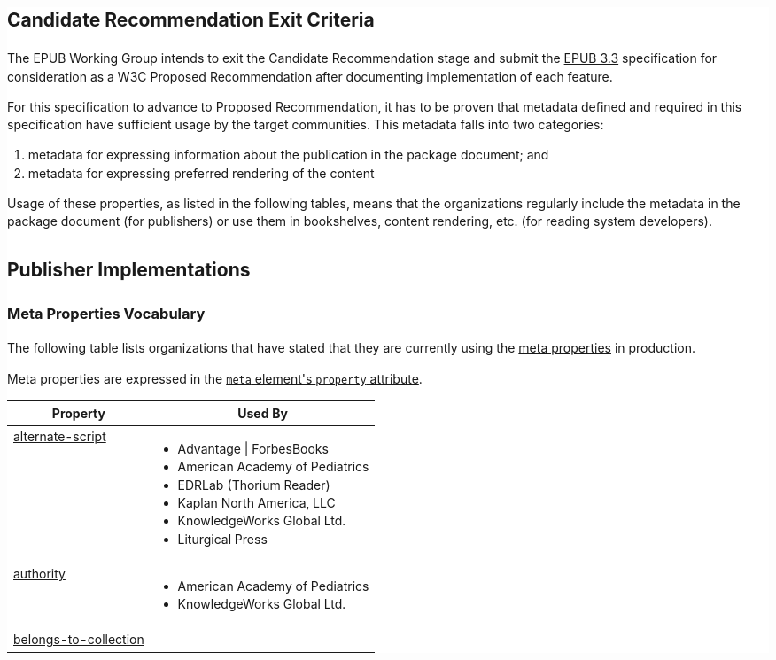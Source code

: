 ## Candidate Recommendation Exit Criteria

The EPUB Working Group intends to exit the Candidate Recommendation stage and submit
the [EPUB 3.3](https://w3c.github.io/epub-specs/epub33/core/) specification for consideration
as a W3C Proposed Recommendation after documenting implementation of each feature.

For this specification to advance to Proposed Recommendation, it has to be
proven that metadata defined and required in this specification have sufficient usage by the
target communities. This metadata falls into two categories:

1. metadata for expressing information about the publication in the package document; and
2. metadata for expressing preferred rendering of the content

Usage of these properties, as listed in the following tables, means that the organizations regularly
include the metadata in the package document (for publishers) or use them in bookshelves, content
rendering, etc. (for reading system developers).

## Publisher Implementations

### Meta Properties Vocabulary

The following table lists organizations that have stated that they are currently using
the [meta properties](https://w3c.github.io/epub-specs/epub33/core/#app-meta-property-vocab)
in production.

Meta properties are expressed in the
[`meta` element's `property` attribute](https://w3c.github.io/epub-specs/epub33/core/#attrdef-meta-property).

<table>
    <thead>
        <tr>
            <th>Property</th>
            <th>Used By</th>
        </tr>
    </thead>
    <tbody>
        <tr>
            <td><a href="https://w3c.github.io/epub-specs/epub33/core/#sec-alternate-script">alternate-script</a></td>
            <td>
            	<ul>
                    <li>Advantage | ForbesBooks</li>
                    <li>American Academy of Pediatrics</li>
                    <li>EDRLab (Thorium Reader)</li>
                    <li>Kaplan North America, LLC</li>
                    <li>KnowledgeWorks Global Ltd.</li>
            		<li>Liturgical Press</li>
            	</ul>
            </td>
        </tr>
        <tr>
            <td><a href="https://w3c.github.io/epub-specs/epub33/core/#sec-authority">authority</a></td>
            <td>
            	<ul>
                    <li>American Academy of Pediatrics</li>
                    <li>KnowledgeWorks Global Ltd.</li>
            	</ul>
            </td>
        </tr>
        <tr>
            <td><a href="https://w3c.github.io/epub-specs/epub33/core/#sec-belongs-to-collection">belongs-to-collection</a></td>
            <td>